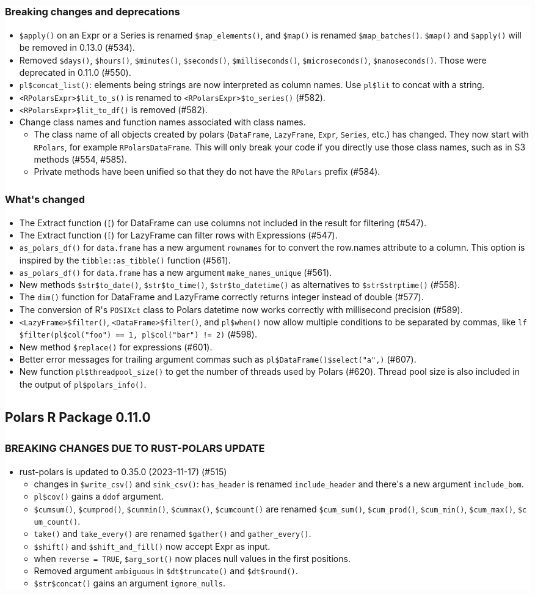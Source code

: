 ### Breaking changes and deprecations

- `$apply()` on an Expr or a Series is renamed `$map_elements()`, and `$map()`
  is renamed `$map_batches()`. `$map()` and `$apply()` will be removed in 0.13.0 (#534).
- Removed `$days()`, `$hours()`, `$minutes()`, `$seconds()`, `$milliseconds()`,
  `$microseconds()`, `$nanoseconds()`. Those were deprecated in 0.11.0 (#550).
- `pl$concat_list()`: elements being strings are now interpreted as column names.
  Use `pl$lit` to concat with a string.
- `<RPolarsExpr>$lit_to_s()` is renamed to `<RPolarsExpr>$to_series()` (#582).
- `<RPolarsExpr>$lit_to_df()` is removed (#582).
- Change class names and function names associated with class names.
  - The class name of all objects created by polars (`DataFrame`, `LazyFrame`,
    `Expr`, `Series`, etc.) has changed. They now start with `RPolars`, for example
    `RPolarsDataFrame`. This will only break your code if you directly use those
    class names, such as in S3 methods (#554, #585).
  - Private methods have been unified so that they do not have the `RPolars` prefix (#584).

### What's changed

- The Extract function (`[`) for DataFrame can use columns not included in the
  result for filtering (#547).
- The Extract function (`[`) for LazyFrame can filter rows with Expressions (#547).
- `as_polars_df()` for `data.frame` has a new argument `rownames` for to convert
  the row.names attribute to a column.
  This option is inspired by the `tibble::as_tibble()` function (#561).
- `as_polars_df()` for `data.frame` has a new argument `make_names_unique` (#561).
- New methods `$str$to_date()`, `$str$to_time()`, `$str$to_datetime()` as
  alternatives to `$str$strptime()` (#558).
- The `dim()` function for DataFrame and LazyFrame correctly returns integer instead of
  double (#577).
- The conversion of R's `POSIXct` class to Polars datetime now works correctly with millisecond
  precision (#589).
- `<LazyFrame>$filter()`, `<DataFrame>$filter()`, and `pl$when()` now allow multiple conditions
  to be separated by commas, like `lf$filter(pl$col("foo") == 1, pl$col("bar") != 2)` (#598).
- New method `$replace()` for expressions (#601).
- Better error messages for trailing argument commas such as `pl$DataFrame()$select("a",)` (#607).
- New function `pl$threadpool_size()` to get the number of threads used by Polars (#620).
  Thread pool size is also included in the output of `pl$polars_info()`.

## Polars R Package 0.11.0

### BREAKING CHANGES DUE TO RUST-POLARS UPDATE

- rust-polars is updated to 0.35.0 (2023-11-17) (#515)
  - changes in `$write_csv()` and `sink_csv()`: `has_header` is renamed
    `include_header` and there's a new argument `include_bom`.
  - `pl$cov()` gains a `ddof` argument.
  - `$cumsum()`, `$cumprod()`, `$cummin()`, `$cummax()`, `$cumcount()` are
    renamed `$cum_sum()`, `$cum_prod()`, `$cum_min()`, `$cum_max()`,
    `$cum_count()`.
  - `take()` and `take_every()` are renamed `$gather()` and `gather_every()`.
  - `$shift()` and `$shift_and_fill()` now accept Expr as input.
  - when `reverse = TRUE`, `$arg_sort()` now places null values in the first
    positions.
  - Removed argument `ambiguous` in `$dt$truncate()` and `$dt$round()`.
  - `$str$concat()` gains an argument `ignore_nulls`.
